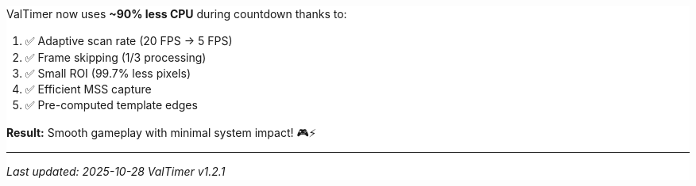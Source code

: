 ValTimer now uses **~90% less CPU** during countdown thanks to:

1. ✅ Adaptive scan rate (20 FPS → 5 FPS)
2. ✅ Frame skipping (1/3 processing)
3. ✅ Small ROI (99.7% less pixels)
4. ✅ Efficient MSS capture
5. ✅ Pre-computed template edges

**Result:** Smooth gameplay with minimal system impact! 🎮⚡

---

*Last updated: 2025-10-28*
*ValTimer v1.2.1*
